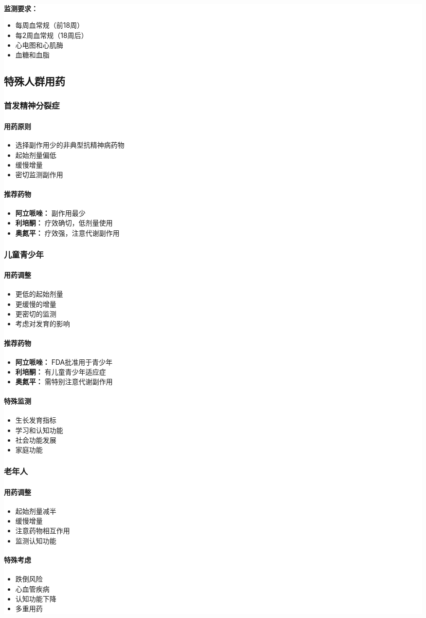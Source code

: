 **监测要求：**
- 每周血常规（前18周）
- 每2周血常规（18周后）
- 心电图和心肌酶
- 血糖和血脂

## 特殊人群用药

### 首发精神分裂症

#### 用药原则
- 选择副作用少的非典型抗精神病药物
- 起始剂量偏低
- 缓慢增量
- 密切监测副作用

#### 推荐药物
- **阿立哌唑：** 副作用最少
- **利培酮：** 疗效确切，低剂量使用
- **奥氮平：** 疗效强，注意代谢副作用

### 儿童青少年

#### 用药调整
- 更低的起始剂量
- 更缓慢的增量
- 更密切的监测
- 考虑对发育的影响

#### 推荐药物
- **阿立哌唑：** FDA批准用于青少年
- **利培酮：** 有儿童青少年适应症
- **奥氮平：** 需特别注意代谢副作用

#### 特殊监测
- 生长发育指标
- 学习和认知功能
- 社会功能发展
- 家庭功能

### 老年人

#### 用药调整
- 起始剂量减半
- 缓慢增量
- 注意药物相互作用
- 监测认知功能

#### 特殊考虑
- 跌倒风险
- 心血管疾病
- 认知功能下降
- 多重用药
